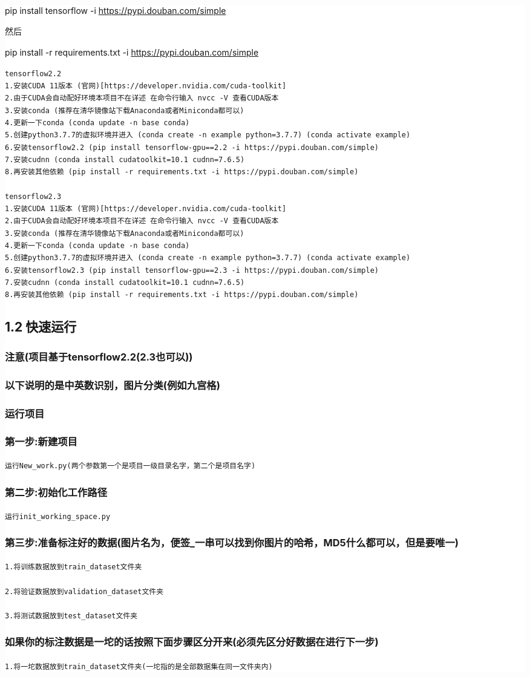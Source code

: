 pip install tensorflow -i https://pypi.douban.com/simple

然后

pip install -r requirements.txt -i https://pypi.douban.com/simple
	
    tensorflow2.2
    1.安装CUDA 11版本 (官网)[https://developer.nvidia.com/cuda-toolkit]
    2.由于CUDA会自动配好环境本项目不在详述 在命令行输入 nvcc -V 查看CUDA版本
    3.安装conda (推荐在清华镜像站下载Anaconda或者Miniconda都可以)
    4.更新一下conda (conda update -n base conda)
    5.创建python3.7.7的虚拟环境并进入 (conda create -n example python=3.7.7) (conda activate example)
    6.安装tensorflow2.2 (pip install tensorflow-gpu==2.2 -i https://pypi.douban.com/simple)
    7.安装cudnn (conda install cudatoolkit=10.1 cudnn=7.6.5)
    8.再安装其他依赖 (pip install -r requirements.txt -i https://pypi.douban.com/simple)
    
    tensorflow2.3
    1.安装CUDA 11版本 (官网)[https://developer.nvidia.com/cuda-toolkit]
    2.由于CUDA会自动配好环境本项目不在详述 在命令行输入 nvcc -V 查看CUDA版本
    3.安装conda (推荐在清华镜像站下载Anaconda或者Miniconda都可以)
    4.更新一下conda (conda update -n base conda)
    5.创建python3.7.7的虚拟环境并进入 (conda create -n example python=3.7.7) (conda activate example)
    6.安装tensorflow2.3 (pip install tensorflow-gpu==2.3 -i https://pypi.douban.com/simple)
    7.安装cudnn (conda install cudatoolkit=10.1 cudnn=7.6.5)
    8.再安装其他依赖 (pip install -r requirements.txt -i https://pypi.douban.com/simple)
    
## 1.2 快速运行

### 注意(项目基于tensorflow2.2(2.3也可以))

### 以下说明的是中英数识别，图片分类(例如九宫格)

### 运行项目

### 第一步:新建项目

    运行New_work.py(两个参数第一个是项目一级目录名字，第二个是项目名字)

### 第二步:初始化工作路径

    运行init_working_space.py

### 第三步:准备标注好的数据(图片名为，便签_一串可以找到你图片的哈希，MD5什么都可以，但是要唯一)

    1.将训练数据放到train_dataset文件夹

    2.将验证数据放到validation_dataset文件夹

    3.将测试数据放到test_dataset文件夹

### 如果你的标注数据是一坨的话按照下面步骤区分开来(必须先区分好数据在进行下一步)

    1.将一坨数据放到train_dataset文件夹(一坨指的是全部数据集在同一文件夹内)
